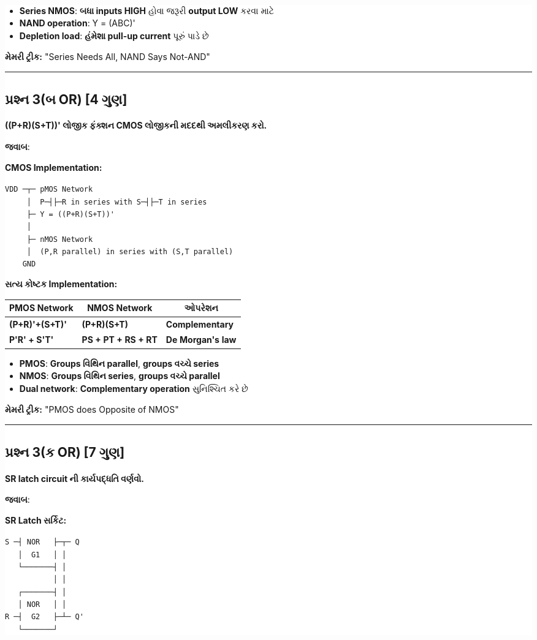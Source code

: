- **Series NMOS**: **બધા inputs HIGH** હોવા જરૂરી **output LOW** કરવા માટે
- **NAND operation**: Y = (ABC)'
- **Depletion load**: **હંમેશા pull-up current** પૂરું પાડે છે

**મેમરી ટ્રીક:** "Series Needs All, NAND Says Not-AND"

---

## પ્રશ્ન 3(બ OR) [4 ગુણ]

**((P+R)(S+T))' લોજીક ફંક્શન CMOS લોજીકની મદદથી અમલીકરણ કરો.**

**જવાબ**:

**CMOS Implementation:**

```goat
VDD ─┬─ pMOS Network
     │  P─┤├─R in series with S─┤├─T in series
     ├─ Y = ((P+R)(S+T))'
     │
     ├─ nMOS Network  
     │  (P,R parallel) in series with (S,T parallel)
    GND
```

**સત્ય કોષ્ટક Implementation:**

| **PMOS Network** | **NMOS Network** | **ઓપરેશન** |
|------------------|------------------|-------------|
| **(P+R)'+(S+T)'** | **(P+R)(S+T)** | **Complementary** |
| **P'R' + S'T'** | **PS + PT + RS + RT** | **De Morgan's law** |

- **PMOS**: **Groups વિથિન parallel**, **groups વચ્ચે series**
- **NMOS**: **Groups વિથિન series**, **groups વચ્ચે parallel**
- **Dual network**: **Complementary operation** સુનિશ્ચિત કરે છે

**મેમરી ટ્રીક:** "PMOS does Opposite of NMOS"

---

## પ્રશ્ન 3(ક OR) [7 ગુણ]

**SR latch circuit ની કાર્યપદ્ધતિ વર્ણવો.**

**જવાબ**:

**SR Latch સર્કિટ:**

```goat
S ─┤ NOR   ├─┬─ Q
   │  G1   │ │
   └───────┤ │
           │ │
   ┌───────┤ │
   │ NOR   │ │
R ─┤  G2   ├─┴─ Q'
   └───────┘
```
